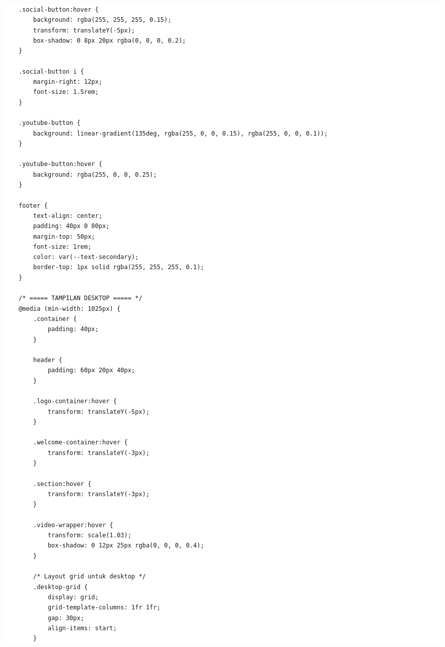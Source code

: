         .social-button:hover {
            background: rgba(255, 255, 255, 0.15);
            transform: translateY(-5px);
            box-shadow: 0 8px 20px rgba(0, 0, 0, 0.2);
        }
        
        .social-button i {
            margin-right: 12px;
            font-size: 1.5rem;
        }
        
        .youtube-button {
            background: linear-gradient(135deg, rgba(255, 0, 0, 0.15), rgba(255, 0, 0, 0.1));
        }
        
        .youtube-button:hover {
            background: rgba(255, 0, 0, 0.25);
        }
        
        footer {
            text-align: center;
            padding: 40px 0 80px;
            margin-top: 50px;
            font-size: 1rem;
            color: var(--text-secondary);
            border-top: 1px solid rgba(255, 255, 255, 0.1);
        }
        
        /* ===== TAMPILAN DESKTOP ===== */
        @media (min-width: 1025px) {
            .container {
                padding: 40px;
            }
            
            header {
                padding: 60px 20px 40px;
            }
            
            .logo-container:hover {
                transform: translateY(-5px);
            }
            
            .welcome-container:hover {
                transform: translateY(-3px);
            }
            
            .section:hover {
                transform: translateY(-3px);
            }
            
            .video-wrapper:hover {
                transform: scale(1.03);
                box-shadow: 0 12px 25px rgba(0, 0, 0, 0.4);
            }
            
            /* Layout grid untuk desktop */
            .desktop-grid {
                display: grid;
                grid-template-columns: 1fr 1fr;
                gap: 30px;
                align-items: start;
            }
            